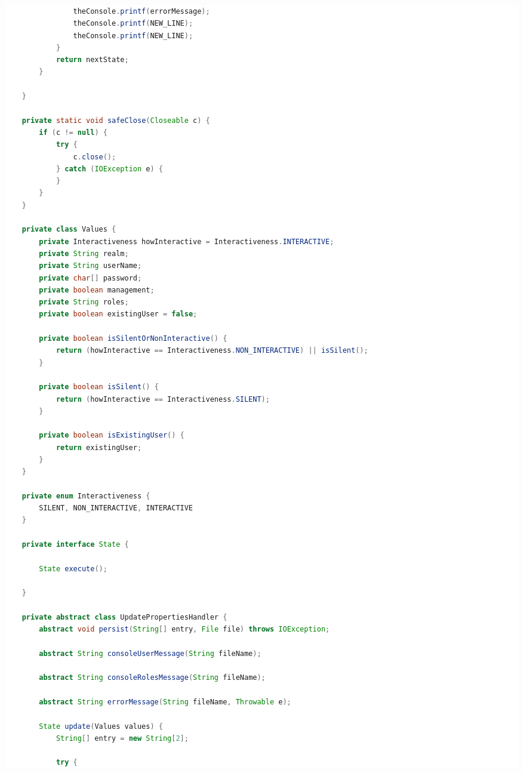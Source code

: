 ```java
                theConsole.printf(errorMessage);
                theConsole.printf(NEW_LINE);
                theConsole.printf(NEW_LINE);
            }
            return nextState;
        }

    }

    private static void safeClose(Closeable c) {
        if (c != null) {
            try {
                c.close();
            } catch (IOException e) {
            }
        }
    }

    private class Values {
        private Interactiveness howInteractive = Interactiveness.INTERACTIVE;
        private String realm;
        private String userName;
        private char[] password;
        private boolean management;
        private String roles;
        private boolean existingUser = false;

        private boolean isSilentOrNonInteractive() {
            return (howInteractive == Interactiveness.NON_INTERACTIVE) || isSilent();
        }

        private boolean isSilent() {
            return (howInteractive == Interactiveness.SILENT);
        }

        private boolean isExistingUser() {
            return existingUser;
        }
    }

    private enum Interactiveness {
        SILENT, NON_INTERACTIVE, INTERACTIVE
    }

    private interface State {

        State execute();

    }

    private abstract class UpdatePropertiesHandler {
        abstract void persist(String[] entry, File file) throws IOException;

        abstract String consoleUserMessage(String fileName);

        abstract String consoleRolesMessage(String fileName);

        abstract String errorMessage(String fileName, Throwable e);

        State update(Values values) {
            String[] entry = new String[2];

            try {
```